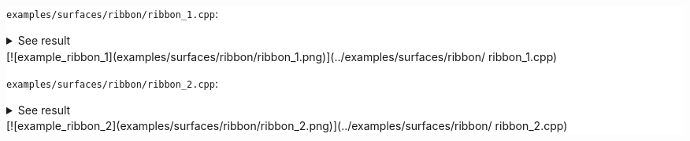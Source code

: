 <a name="ribbon_1"></a>`examples/surfaces/ribbon/ribbon_1.cpp`: 

<details><summary>See result</summary></details>[![example_ribbon_1](examples/surfaces/ribbon/ribbon_1.png)](../examples/surfaces/ribbon/
ribbon_1.cpp)

<a name="ribbon_2"></a>`examples/surfaces/ribbon/ribbon_2.cpp`: 

<details><summary>See result</summary></details>[![example_ribbon_2](examples/surfaces/ribbon/ribbon_2.png)](../examples/surfaces/ribbon/
ribbon_2.cpp)
